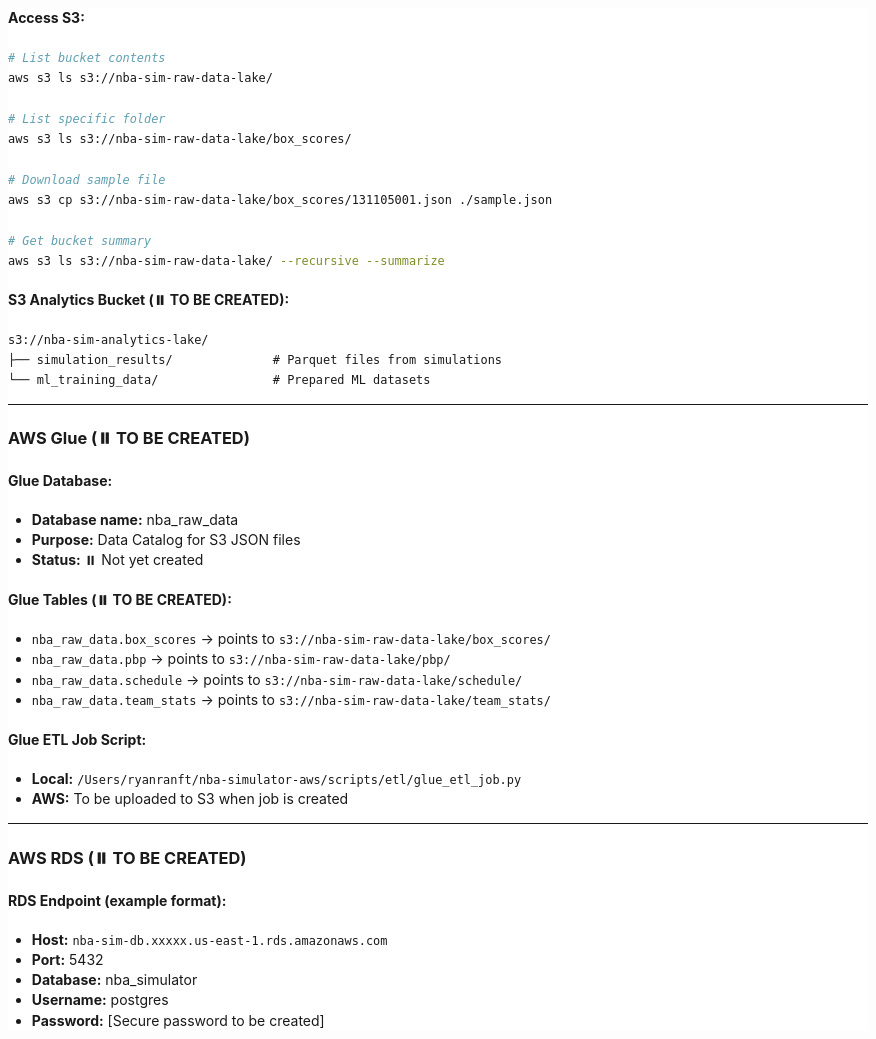 #### Access S3:

```bash
# List bucket contents
aws s3 ls s3://nba-sim-raw-data-lake/

# List specific folder
aws s3 ls s3://nba-sim-raw-data-lake/box_scores/

# Download sample file
aws s3 cp s3://nba-sim-raw-data-lake/box_scores/131105001.json ./sample.json

# Get bucket summary
aws s3 ls s3://nba-sim-raw-data-lake/ --recursive --summarize
```

#### S3 Analytics Bucket (⏸️ TO BE CREATED):

```
s3://nba-sim-analytics-lake/
├── simulation_results/              # Parquet files from simulations
└── ml_training_data/                # Prepared ML datasets
```

---

### AWS Glue (⏸️ TO BE CREATED)

#### Glue Database:

- **Database name:** nba_raw_data
- **Purpose:** Data Catalog for S3 JSON files
- **Status:** ⏸️ Not yet created

#### Glue Tables (⏸️ TO BE CREATED):

- `nba_raw_data.box_scores` → points to `s3://nba-sim-raw-data-lake/box_scores/`
- `nba_raw_data.pbp` → points to `s3://nba-sim-raw-data-lake/pbp/`
- `nba_raw_data.schedule` → points to `s3://nba-sim-raw-data-lake/schedule/`
- `nba_raw_data.team_stats` → points to `s3://nba-sim-raw-data-lake/team_stats/`

#### Glue ETL Job Script:

- **Local:** `/Users/ryanranft/nba-simulator-aws/scripts/etl/glue_etl_job.py`
- **AWS:** To be uploaded to S3 when job is created

---

### AWS RDS (⏸️ TO BE CREATED)

#### RDS Endpoint (example format):

- **Host:** `nba-sim-db.xxxxx.us-east-1.rds.amazonaws.com`
- **Port:** 5432
- **Database:** nba_simulator
- **Username:** postgres
- **Password:** [Secure password to be created]
